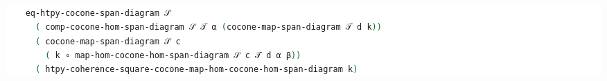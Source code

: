 ```agda
    eq-htpy-cocone-span-diagram 𝒮
      ( comp-cocone-hom-span-diagram 𝒮 𝒯 α (cocone-map-span-diagram 𝒯 d k))
      ( cocone-map-span-diagram 𝒮 c
        ( k ∘ map-hom-cocone-hom-span-diagram 𝒮 c 𝒯 d α β))
      ( htpy-coherence-square-cocone-map-hom-cocone-hom-span-diagram k)
```
